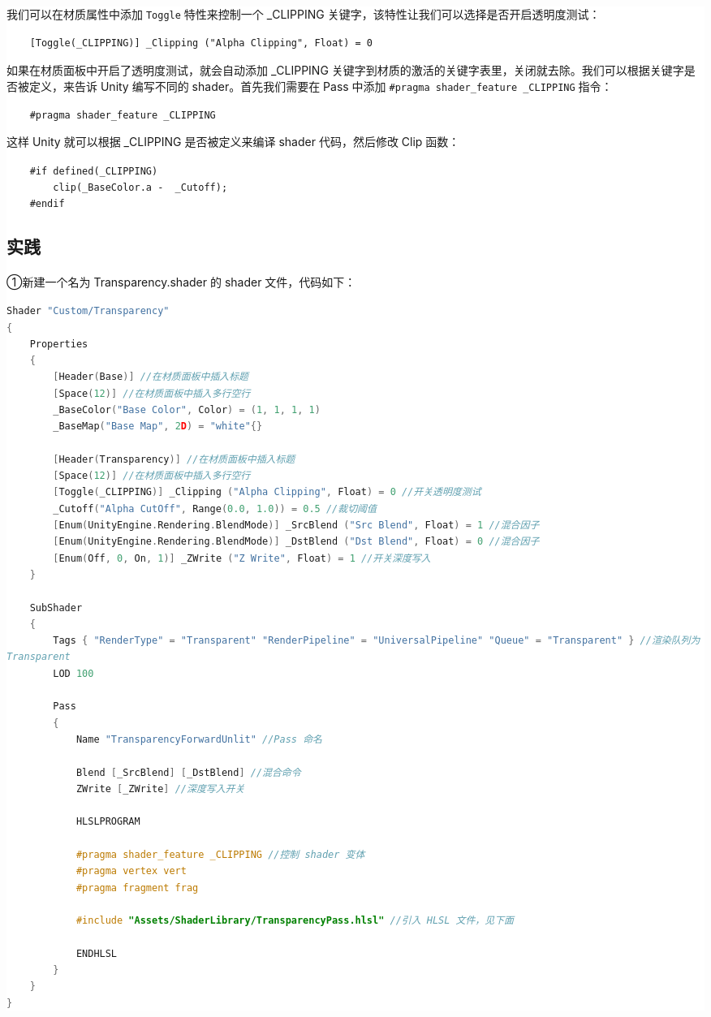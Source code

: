 我们可以在材质属性中添加 `Toggle` 特性来控制一个 _CLIPPING 关键字，该特性让我们可以选择是否开启透明度测试：  

        [Toggle(_CLIPPING)] _Clipping ("Alpha Clipping", Float) = 0

如果在材质面板中开启了透明度测试，就会自动添加 _CLIPPING 关键字到材质的激活的关键字表里，关闭就去除。我们可以根据关键字是否被定义，来告诉 Unity 编写不同的 shader。首先我们需要在 Pass 中添加 `#pragma shader_feature _CLIPPING` 指令：  

        #pragma shader_feature _CLIPPING

这样 Unity 就可以根据 _CLIPPING 是否被定义来编译 shader 代码，然后修改 Clip 函数：  

        #if defined(_CLIPPING)
            clip(_BaseColor.a -  _Cutoff);
        #endif

## 实践
①新建一个名为 Transparency.shader 的 shader 文件，代码如下：  

``` C
Shader "Custom/Transparency"
{
    Properties
    {
        [Header(Base)] //在材质面板中插入标题
        [Space(12)] //在材质面板中插入多行空行
        _BaseColor("Base Color", Color) = (1, 1, 1, 1)
        _BaseMap("Base Map", 2D) = "white"{}
        
        [Header(Transparency)] //在材质面板中插入标题
        [Space(12)] //在材质面板中插入多行空行
        [Toggle(_CLIPPING)] _Clipping ("Alpha Clipping", Float) = 0 //开关透明度测试
        _Cutoff("Alpha CutOff", Range(0.0, 1.0)) = 0.5 //裁切阈值
        [Enum(UnityEngine.Rendering.BlendMode)] _SrcBlend ("Src Blend", Float) = 1 //混合因子
        [Enum(UnityEngine.Rendering.BlendMode)] _DstBlend ("Dst Blend", Float) = 0 //混合因子
        [Enum(Off, 0, On, 1)] _ZWrite ("Z Write", Float) = 1 //开关深度写入
    }

    SubShader
    {
        Tags { "RenderType" = "Transparent" "RenderPipeline" = "UniversalPipeline" "Queue" = "Transparent" } //渲染队列为 Transparent
        LOD 100

        Pass
        {
            Name "TransparencyForwardUnlit" //Pass 命名
            
            Blend [_SrcBlend] [_DstBlend] //混合命令
            ZWrite [_ZWrite] //深度写入开关
            
            HLSLPROGRAM

            #pragma shader_feature _CLIPPING //控制 shader 变体
            #pragma vertex vert
            #pragma fragment frag

            #include "Assets/ShaderLibrary/TransparencyPass.hlsl" //引入 HLSL 文件，见下面
            
            ENDHLSL
        }
    }
}
```
